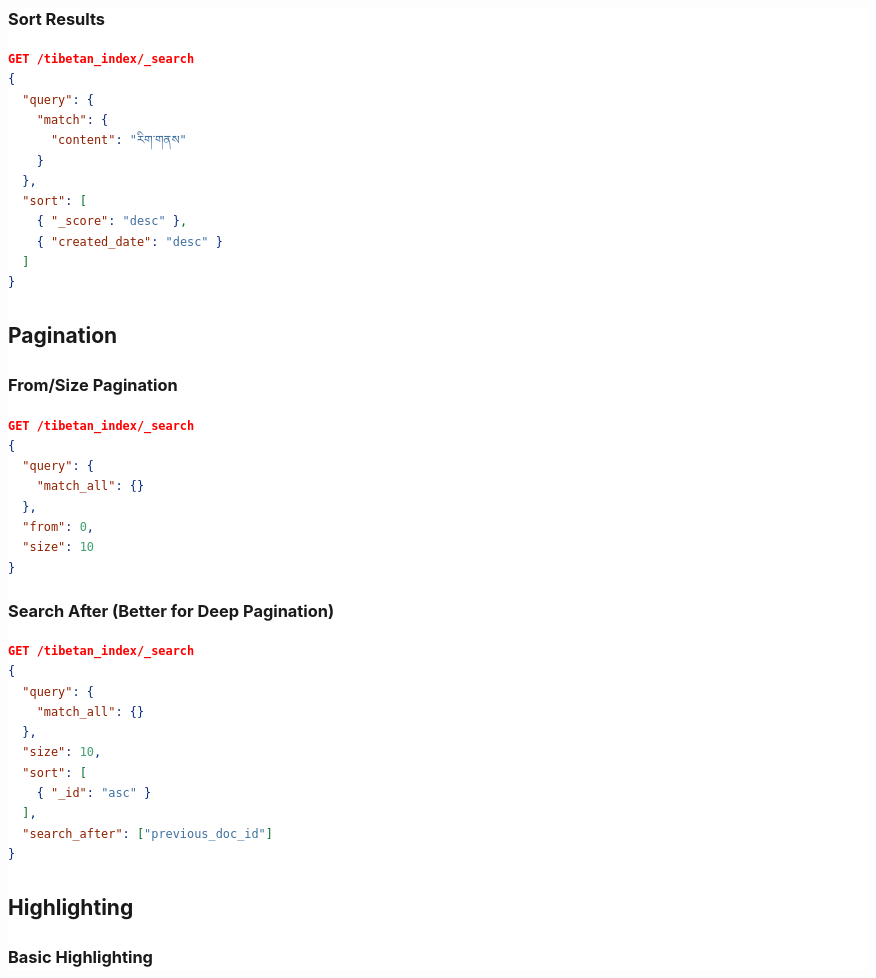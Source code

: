 ### Sort Results

```json
GET /tibetan_index/_search
{
  "query": {
    "match": {
      "content": "རིག་གནས"
    }
  },
  "sort": [
    { "_score": "desc" },
    { "created_date": "desc" }
  ]
}
```

## Pagination

### From/Size Pagination

```json
GET /tibetan_index/_search
{
  "query": {
    "match_all": {}
  },
  "from": 0,
  "size": 10
}
```

### Search After (Better for Deep Pagination)

```json
GET /tibetan_index/_search
{
  "query": {
    "match_all": {}
  },
  "size": 10,
  "sort": [
    { "_id": "asc" }
  ],
  "search_after": ["previous_doc_id"]
}
```

## Highlighting

### Basic Highlighting
